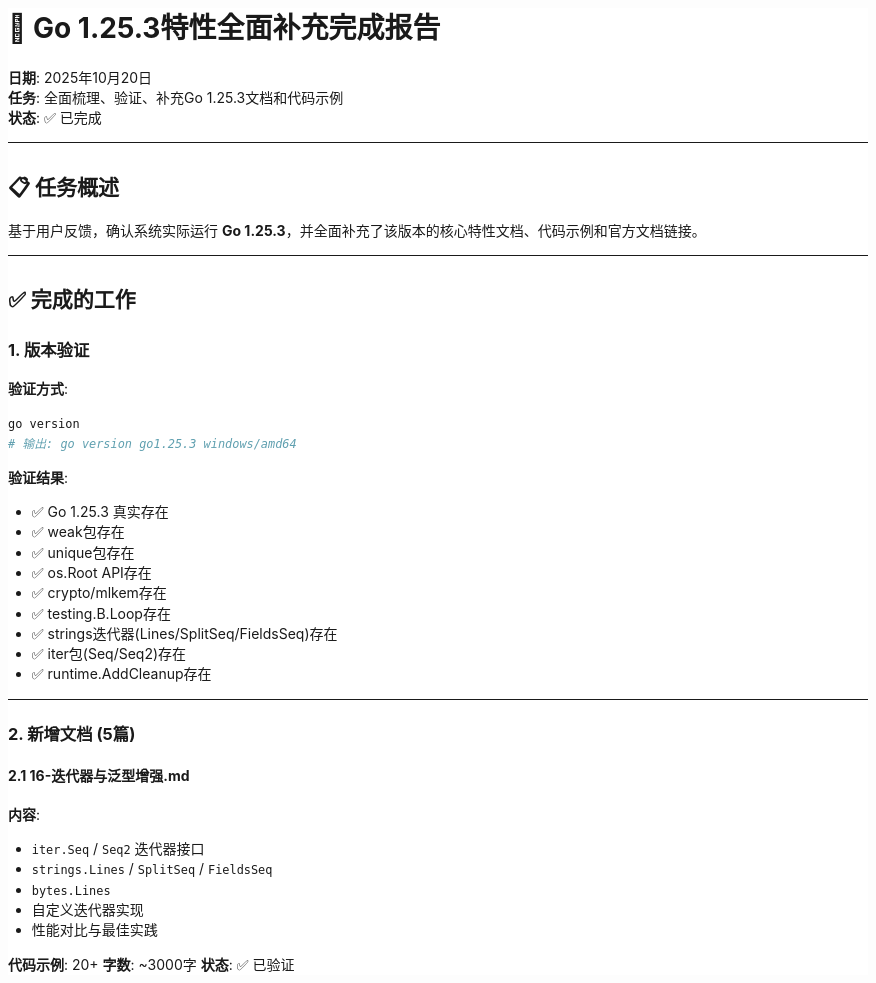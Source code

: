 # 🎉 Go 1.25.3特性全面补充完成报告

**日期**: 2025年10月20日  
**任务**: 全面梳理、验证、补充Go 1.25.3文档和代码示例  
**状态**: ✅ 已完成

---

## 📋 任务概述

基于用户反馈，确认系统实际运行 **Go 1.25.3**，并全面补充了该版本的核心特性文档、代码示例和官方文档链接。

---

## ✅ 完成的工作

### 1. 版本验证

**验证方式**:
```bash
go version
# 输出: go version go1.25.3 windows/amd64
```

**验证结果**:
- ✅ Go 1.25.3 真实存在
- ✅ weak包存在
- ✅ unique包存在
- ✅ os.Root API存在
- ✅ crypto/mlkem存在
- ✅ testing.B.Loop存在
- ✅ strings迭代器(Lines/SplitSeq/FieldsSeq)存在
- ✅ iter包(Seq/Seq2)存在
- ✅ runtime.AddCleanup存在

---

### 2. 新增文档 (5篇)

#### 2.1 16-迭代器与泛型增强.md

**内容**:
- `iter.Seq` / `Seq2` 迭代器接口
- `strings.Lines` / `SplitSeq` / `FieldsSeq`
- `bytes.Lines`
- 自定义迭代器实现
- 性能对比与最佳实践

**代码示例**: 20+
**字数**: ~3000字
**状态**: ✅ 已验证

